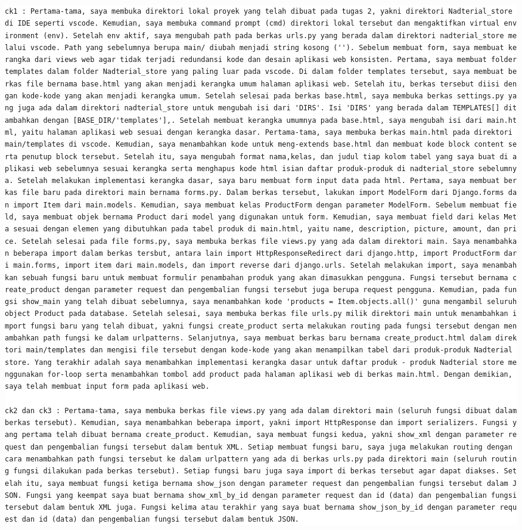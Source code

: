     ck1 : Pertama-tama, saya membuka direktori lokal proyek yang telah dibuat pada tugas 2, yakni direktori Nadterial_store di IDE seperti vscode. Kemudian, saya membuka command prompt (cmd) direktori lokal tersebut dan mengaktifkan virtual environment (env). Setelah env aktif, saya mengubah path pada berkas urls.py yang berada dalam direktori nadterial_store melalui vscode. Path yang sebelumnya berupa main/ diubah menjadi string kosong (''). Sebelum membuat form, saya membuat kerangka dari views web agar tidak terjadi redundansi kode dan desain aplikasi web konsisten. Pertama, saya membuat folder templates dalam folder Nadterial_store yang paling luar pada vscode. Di dalam folder templates tersebut, saya membuat berkas file bernama base.html yang akan menjadi kerangka umum halaman aplikasi web. Setelah itu, berkas tersebut diisi dengan kode-kode yang akan menjadi kerangka umum. Setelah selesai pada berkas base.html, saya membuka berkas settings.py yang juga ada dalam direktori nadterial_store untuk mengubah isi dari 'DIRS'. Isi 'DIRS' yang berada dalam TEMPLATES[] ditambahkan dengan [BASE_DIR/'templates'],. Setelah membuat kerangka umumnya pada base.html, saya mengubah isi dari main.html, yaitu halaman aplikasi web sesuai dengan kerangka dasar. Pertama-tama, saya membuka berkas main.html pada direktori main/templates di vscode. Kemudian, saya menambahkan kode untuk meng-extends base.html dan membuat kode block content serta penutup block tersebut. Setelah itu, saya mengubah format nama,kelas, dan judul tiap kolom tabel yang saya buat di aplikasi web sebelumnya sesuai kerangka serta menghapus kode html isian daftar produk-produk di nadterial_store sebelumnya. Setelah melakukan implementasi kerangka dasar, saya baru membuat form input data pada html. Pertama, saya membuat berkas file baru pada direktori main bernama forms.py. Dalam berkas tersebut, lakukan import ModelForm dari Django.forms dan import Item dari main.models. Kemudian, saya membuat kelas ProductForm dengan parameter ModelForm. Sebelum membuat field, saya membuat objek bernama Product dari model yang digunakan untuk form. Kemudian, saya membuat field dari kelas Meta sesuai dengan elemen yang dibutuhkan pada tabel produk di main.html, yaitu name, description, picture, amount, dan price. Setelah selesai pada file forms.py, saya membuka berkas file views.py yang ada dalam direktori main. Saya menambahkan beberapa import dalam berkas tersbut, antara lain import HttpResponseRedirect dari django.http, import ProductForm dari main.forms, import item dari main.models, dan import reverse dari django.urls. Setelah melakukan import, saya menambahkan sebuah fungsi baru untuk membuat formulir penambahan produk yang akan dimasukkan pengguna. Fungsi tersebut bernama create_product dengan parameter request dan pengembalian fungsi tersebut juga berupa request pengguna. Kemudian, pada fungsi show_main yang telah dibuat sebelumnya, saya menambahkan kode 'products = Item.objects.all()' guna mengambil seluruh object Product pada database. Setelah selesai, saya membuka berkas file urls.py milik direktori main untuk menambahkan import fungsi baru yang telah dibuat, yakni fungsi create_product serta melakukan routing pada fungsi tersebut dengan menambahkan path fungsi ke dalam urlpatterns. Selanjutnya, saya membuat berkas baru bernama create_product.html dalam direktori main/templates dan mengisi file tersebut dengan kode-kode yang akan menampilkan tabel dari produk-produk Nadterial store. Yang terakhir adalah saya menambahkan implementasi kerangka dasar untuk daftar produk - produk Nadterial store menggunakan for-loop serta menambahkan tombol add product pada halaman aplikasi web di berkas main.html. Dengan demikian, saya telah membuat input form pada aplikasi web.

    ck2 dan ck3 : Pertama-tama, saya membuka berkas file views.py yang ada dalam direktori main (seluruh fungsi dibuat dalam berkas tersebut). Kemudian, saya menambahkan beberapa import, yakni import HttpResponse dan import serializers. Fungsi yang pertama telah dibuat bernama create_product. Kemudian, saya membuat fungsi kedua, yakni show_xml dengan parameter request dan pengembalian fungsi tersebut dalam bentuk XML. Setiap membuat fungsi baru, saya juga melakukan routing dengan cara menambahkan path fungsi tersebut ke dalam urlpattern yang ada di berkas urls.py pada direktori main (seluruh routing fungsi dilakukan pada berkas tersebut). Setiap fungsi baru juga saya import di berkas tersebut agar dapat diakses. Setelah itu, saya membuat fungsi ketiga bernama show_json dengan parameter request dan pengembalian fungsi tersebut dalam JSON. Fungsi yang keempat saya buat bernama show_xml_by_id dengan parameter request dan id (data) dan pengembalian fungsi tersebut dalam bentuk XML juga. Fungsi kelima atau terakhir yang saya buat bernama show_json_by_id dengan parameter request dan id (data) dan pengembalian fungsi tersebut dalam bentuk JSON.
